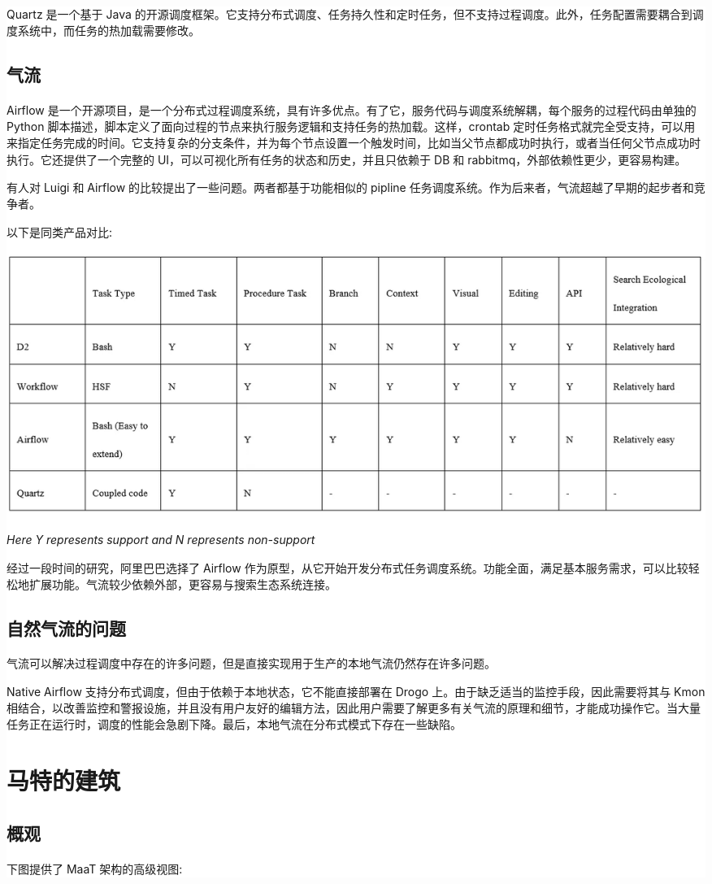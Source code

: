 Quartz 是一个基于 Java 的开源调度框架。它支持分布式调度、任务持久性和定时任务，但不支持过程调度。此外，任务配置需要耦合到调度系统中，而任务的热加载需要修改。

## 气流

Airflow 是一个开源项目，是一个分布式过程调度系统，具有许多优点。有了它，服务代码与调度系统解耦，每个服务的过程代码由单独的 Python 脚本描述，脚本定义了面向过程的节点来执行服务逻辑和支持任务的热加载。这样，crontab 定时任务格式就完全受支持，可以用来指定任务完成的时间。它支持复杂的分支条件，并为每个节点设置一个触发时间，比如当父节点都成功时执行，或者当任何父节点成功时执行。它还提供了一个完整的 UI，可以可视化所有任务的状态和历史，并且只依赖于 DB 和 rabbitmq，外部依赖性更少，更容易构建。

有人对 Luigi 和 Airflow 的比较提出了一些问题。两者都基于功能相似的 pipline 任务调度系统。作为后来者，气流超越了早期的起步者和竞争者。

以下是同类产品对比:

![](img/1d095b293b966a2f5b1f65c8adc415c7.png)

*Here Y represents support and N represents non-support*

经过一段时间的研究，阿里巴巴选择了 Airflow 作为原型，从它开始开发分布式任务调度系统。功能全面，满足基本服务需求，可以比较轻松地扩展功能。气流较少依赖外部，更容易与搜索生态系统连接。

## 自然气流的问题

气流可以解决过程调度中存在的许多问题，但是直接实现用于生产的本地气流仍然存在许多问题。

Native Airflow 支持分布式调度，但由于依赖于本地状态，它不能直接部署在 Drogo 上。由于缺乏适当的监控手段，因此需要将其与 Kmon 相结合，以改善监控和警报设施，并且没有用户友好的编辑方法，因此用户需要了解更多有关气流的原理和细节，才能成功操作它。当大量任务正在运行时，调度的性能会急剧下降。最后，本地气流在分布式模式下存在一些缺陷。

# 马特的建筑

## 概观

下图提供了 MaaT 架构的高级视图:
